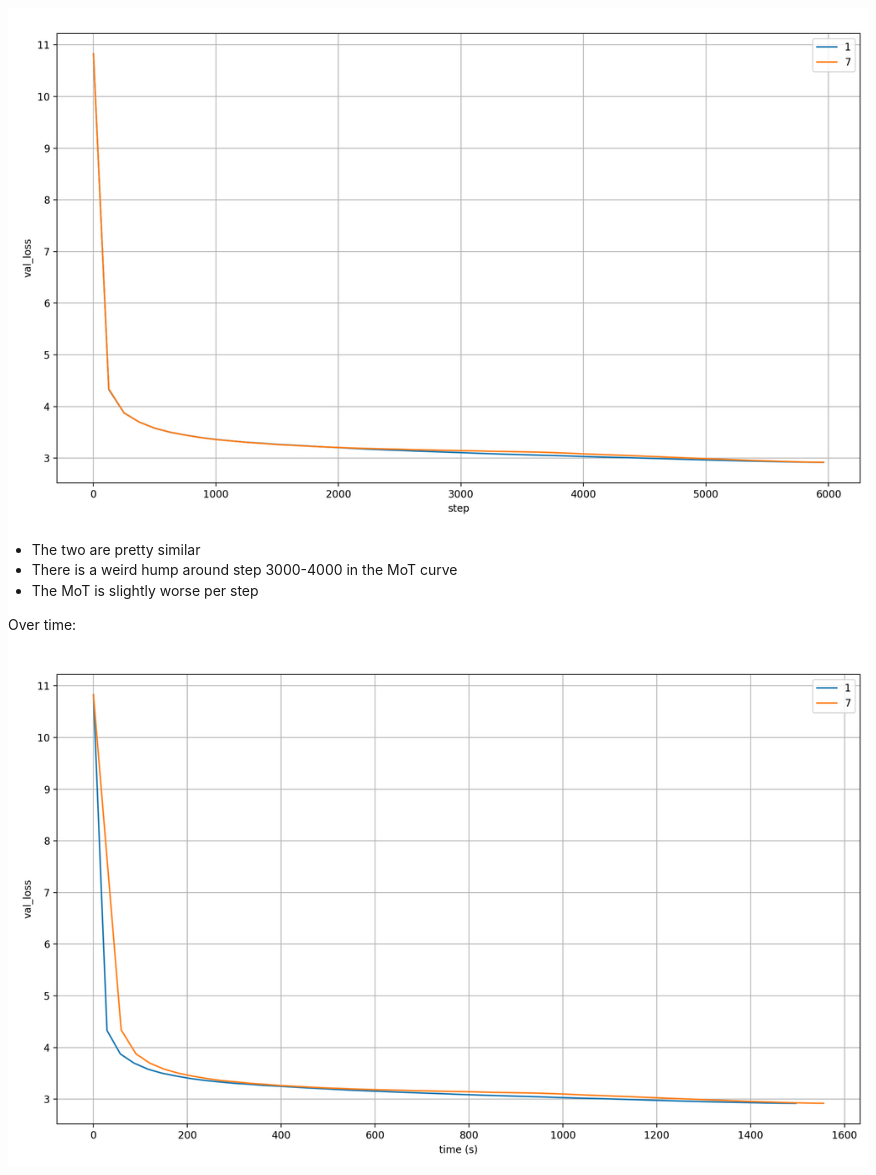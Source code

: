 ![1, 7: step, full](images/1_7_step_full.png)

- The two are pretty similar
- There is a weird hump around step 3000-4000 in the MoT curve
- The MoT is slightly worse per step

Over time:

![1, 7: time, full](images/1_7_time_full.png)

